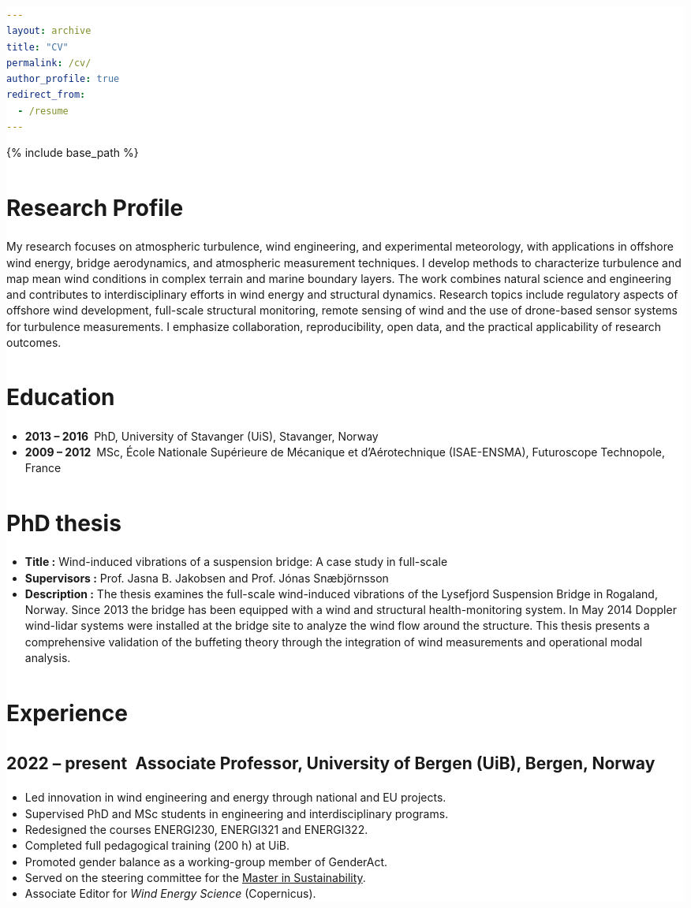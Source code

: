 ```yaml
---
layout: archive
title: "CV"
permalink: /cv/
author_profile: true
redirect_from:
  - /resume
---
```


{% include base_path %}

# Research Profile
My research focuses on atmospheric turbulence, wind engineering, and experimental meteorology, with applications in offshore wind energy, bridge aerodynamics, and atmospheric measurement techniques. I develop methods to characterize turbulence and map mean wind conditions in complex terrain and marine boundary layers. The work combines natural science and engineering and contributes to interdisciplinary efforts in wind energy and structural dynamics. Research topics include regulatory aspects of offshore wind development, full-scale structural monitoring, remote sensing of wind and the use of drone-based sensor systems for turbulence measurements. I emphasize collaboration, reproducibility, open data, and the practical applicability of research outcomes.

# Education
* **2013 – 2016** PhD, University of Stavanger (UiS), Stavanger, Norway  
* **2009 – 2012** MSc, École Nationale Supérieure de Mécanique et d’Aérotechnique (ISAE-ENSMA), Futuroscope Technopole, France  

# PhD thesis
* **Title :** Wind-induced vibrations of a suspension bridge: A case study in full-scale  
* **Supervisors :** Prof. Jasna B. Jakobsen and Prof. Jónas Snæbjörnsson  
* **Description :** The thesis examines the full-scale wind-induced vibrations of the Lysefjord Suspension Bridge in Rogaland, Norway. Since 2013 the bridge has been equipped with a wind and structural health-monitoring system. In May 2014 Doppler wind-lidar systems were installed at the bridge site to analyze the wind flow around the structure. This thesis presents a comprehensive validation of the buffeting theory through the integration of wind measurements and operational modal analysis.  

# Experience
## 2022 – present Associate Professor, University of Bergen (UiB), Bergen, Norway
* Led innovation in wind engineering and energy through national and EU projects.  
* Supervised PhD and MSc students in engineering and interdisciplinary programs.  
* Redesigned the courses ENERGI230, ENERGI321 and ENERGI322.  
* Completed full pedagogical training (200 h) at UiB.  
* Promoted gender balance as a working-group member of GenderAct.  
* Served on the steering committee for the [Master in Sustainability](https://www.uib.no/en/studies/MAHF-SDG).  
* Associate Editor for *Wind Energy Science* (Copernicus).  
